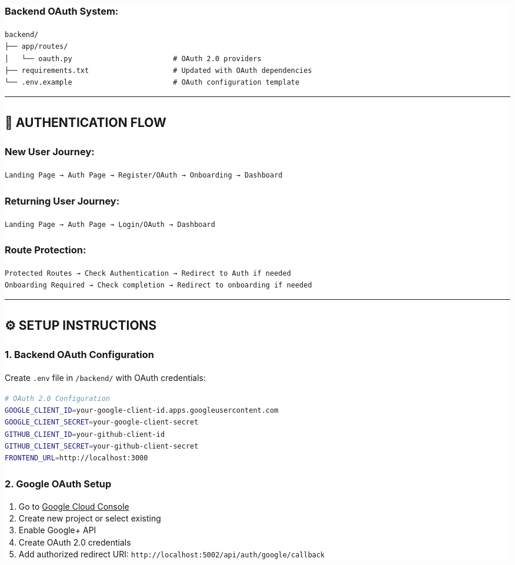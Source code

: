 ### **Backend OAuth System:**
```
backend/
├── app/routes/
│   └── oauth.py                        # OAuth 2.0 providers
├── requirements.txt                    # Updated with OAuth dependencies
└── .env.example                        # OAuth configuration template
```

---

## 🚀 **AUTHENTICATION FLOW**

### **New User Journey:**
```
Landing Page → Auth Page → Register/OAuth → Onboarding → Dashboard
```

### **Returning User Journey:**
```
Landing Page → Auth Page → Login/OAuth → Dashboard
```

### **Route Protection:**
```
Protected Routes → Check Authentication → Redirect to Auth if needed
Onboarding Required → Check completion → Redirect to onboarding if needed
```

---

## ⚙️ **SETUP INSTRUCTIONS**

### **1. Backend OAuth Configuration**
Create `.env` file in `/backend/` with OAuth credentials:

```bash
# OAuth 2.0 Configuration
GOOGLE_CLIENT_ID=your-google-client-id.apps.googleusercontent.com
GOOGLE_CLIENT_SECRET=your-google-client-secret
GITHUB_CLIENT_ID=your-github-client-id
GITHUB_CLIENT_SECRET=your-github-client-secret
FRONTEND_URL=http://localhost:3000
```

### **2. Google OAuth Setup**
1. Go to [Google Cloud Console](https://console.cloud.google.com/)
2. Create new project or select existing
3. Enable Google+ API
4. Create OAuth 2.0 credentials
5. Add authorized redirect URI: `http://localhost:5002/api/auth/google/callback`
